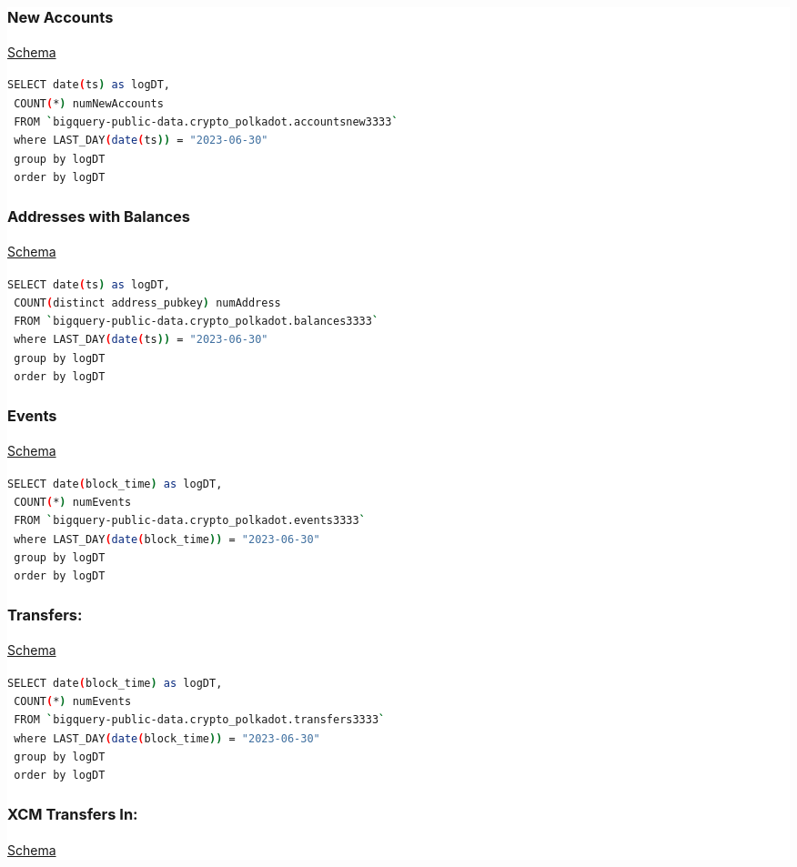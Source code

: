 ### New Accounts 

[Schema](https://github.com/colorfulnotion/substrate-etl/blob/main/schema/accountsnew.json)

```bash
SELECT date(ts) as logDT, 
 COUNT(*) numNewAccounts 
 FROM `bigquery-public-data.crypto_polkadot.accountsnew3333` 
 where LAST_DAY(date(ts)) = "2023-06-30" 
 group by logDT
 order by logDT
```

### Addresses with Balances 

[Schema](https://github.com/colorfulnotion/substrate-etl/blob/main/schema/balances.json)

```bash
SELECT date(ts) as logDT,
 COUNT(distinct address_pubkey) numAddress 
 FROM `bigquery-public-data.crypto_polkadot.balances3333` 
 where LAST_DAY(date(ts)) = "2023-06-30" 
 group by logDT 
 order by logDT
```

### Events 

[Schema](https://github.com/colorfulnotion/substrate-etl/blob/main/schema/events.json)

```bash
SELECT date(block_time) as logDT, 
 COUNT(*) numEvents 
 FROM `bigquery-public-data.crypto_polkadot.events3333` 
 where LAST_DAY(date(block_time)) = "2023-06-30" 
 group by logDT 
 order by logDT
```

### Transfers:

[Schema](https://github.com/colorfulnotion/substrate-etl/blob/main/schema/transfers.json)

```bash
SELECT date(block_time) as logDT, 
 COUNT(*) numEvents 
 FROM `bigquery-public-data.crypto_polkadot.transfers3333` 
 where LAST_DAY(date(block_time)) = "2023-06-30" 
 group by logDT 
 order by logDT
```

### XCM Transfers In: 

[Schema](https://github.com/colorfulnotion/substrate-etl/blob/main/schema/xcmtransfers.json)
